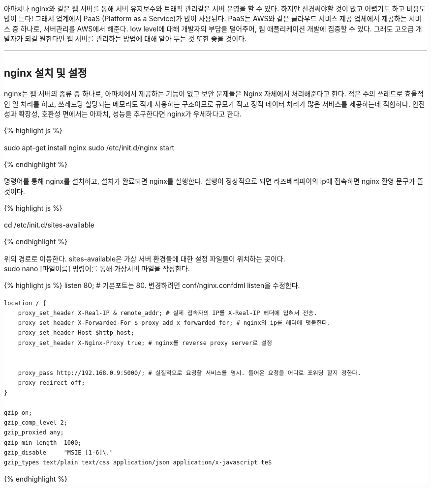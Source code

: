 아파치나 nginx와 같은 웹 서버를 통해 서버 유지보수와 트래픽 관리같은 서버 운영을 할 수 있다. 
하지만 신경써야할 것이 많고 어렵기도 하고 비용도 많이 든다! 그래서 업계에서 PaaS (Platform as a Service)가
많이 사용된다. PaaS는 AWS와 같은 클라우드 서비스 제공 업체에서 제공하는 서비스 중 하나로, 서버관리를 AWS에서 해준다. 
low level에 대해 개발자의 부담을 덜어주어, 웹 애플리케이션 개발에 집중할 수 있다. 그래도 고오급 개발자가 되길 원한다면
웹 서버를 관리하는 방법에 대해 알아 두는 것 또한 좋을 것이다.

***

## **nginx 설치 및 설정**

nginx는 웹 서버의 종류 중 하나로, 아파치에서 제공하는 기능이 없고 보안 문제들은 Nginx 자체에서 
처리해준다고 한다. 적은 수의 쓰레드로 효율적인 일 처리를 하고, 쓰레드당 할당되는 메모리도 적게 사용하는 구조이므로
규모가 작고 정적 데이터 처리가 많은 서비스를 제공하는데 적합하다. 안전성과 확장성, 호환성 면에서는
아파치, 성능을 추구한다면 nginx가 우세하다고 한다.

{% highlight js %}

sudo apt-get install nginx
sudo /etc/init.d/nginx start

{% endhighlight %}

명령어를 통해 nginx를 설치하고, 설치가 완료되면 nginx를 실행한다. 
실행이 정상적으로 되면 라즈베리파이의 ip에 접속하면 nginx 환영 문구가 뜰 것이다.

{% highlight js %}

cd /etc/init.d/sites-available

{% endhighlight %}

위의 경로로 이동한다. sites-available은 가상 서버 환경들에 대한 설정 파일들이 위치하는 곳이다.  
sudo nano [파일이름] 명령어를 통해 가상서버 파일을 작성한다.


{% highlight js %}
	listen 80; # 기본포트는 80. 변경하려면 conf/nginx.confdml listen을 수정한다.

	location / {
		proxy_set_header X-Real-IP & remote_addr; # 실제 접속자의 IP를 X-Real-IP 헤더에 입혀서 전송.
		proxy_set_header X-Forwarded-For $ proxy_add_x_forwarded_for; # nginx의 ip를 헤더에 덧붙힌다.
		proxy_set_header Host $http_host;
		proxy_set_header X-Nginx-Proxy true; # nginx를 reverse proxy server로 설정
		

		proxy_pass http://192.168.0.9:5000/; # 실질적으로 요청할 서비스를 명시. 들어온 요청을 어디로 포워딩 할지 정한다.
		proxy_redirect off;
	}

    gzip on;
    gzip_comp_level 2;
    gzip_proxied any;
    gzip_min_length  1000;
    gzip_disable     "MSIE [1-6]\."
    gzip_types text/plain text/css application/json application/x-javascript te$


{% endhighlight %}
